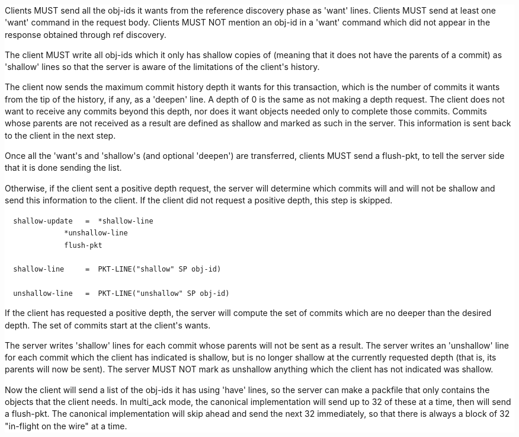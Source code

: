 Clients MUST send all the obj-ids it wants from the reference
discovery phase as 'want' lines. Clients MUST send at least one
'want' command in the request body. Clients MUST NOT mention an
obj-id in a 'want' command which did not appear in the response
obtained through ref discovery.

The client MUST write all obj-ids which it only has shallow copies
of (meaning that it does not have the parents of a commit) as
'shallow' lines so that the server is aware of the limitations of
the client's history.

The client now sends the maximum commit history depth it wants for
this transaction, which is the number of commits it wants from the
tip of the history, if any, as a 'deepen' line.  A depth of 0 is the
same as not making a depth request. The client does not want to receive
any commits beyond this depth, nor does it want objects needed only to
complete those commits. Commits whose parents are not received as a
result are defined as shallow and marked as such in the server. This
information is sent back to the client in the next step.

Once all the 'want's and 'shallow's (and optional 'deepen') are
transferred, clients MUST send a flush-pkt, to tell the server side
that it is done sending the list.

Otherwise, if the client sent a positive depth request, the server
will determine which commits will and will not be shallow and
send this information to the client. If the client did not request
a positive depth, this step is skipped.

```
  shallow-update   =  *shallow-line
		      *unshallow-line
		      flush-pkt

  shallow-line     =  PKT-LINE("shallow" SP obj-id)

  unshallow-line   =  PKT-LINE("unshallow" SP obj-id)
```

If the client has requested a positive depth, the server will compute
the set of commits which are no deeper than the desired depth. The set
of commits start at the client's wants.

The server writes 'shallow' lines for each
commit whose parents will not be sent as a result. The server writes
an 'unshallow' line for each commit which the client has indicated is
shallow, but is no longer shallow at the currently requested depth
(that is, its parents will now be sent). The server MUST NOT mark
as unshallow anything which the client has not indicated was shallow.

Now the client will send a list of the obj-ids it has using 'have'
lines, so the server can make a packfile that only contains the objects
that the client needs. In multi_ack mode, the canonical implementation
will send up to 32 of these at a time, then will send a flush-pkt. The
canonical implementation will skip ahead and send the next 32 immediately,
so that there is always a block of 32 "in-flight on the wire" at a time.
